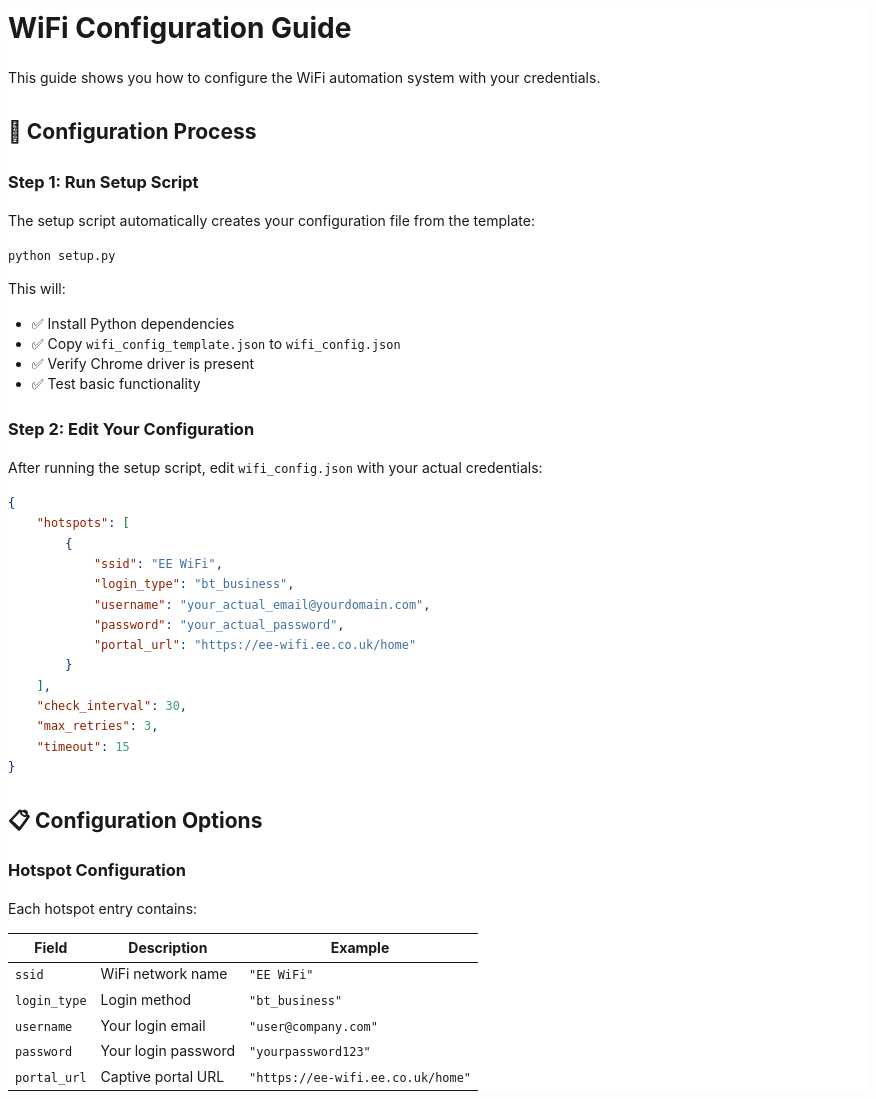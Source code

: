 # WiFi Configuration Guide

This guide shows you how to configure the WiFi automation system with your credentials.

## 🔧 Configuration Process

### Step 1: Run Setup Script
The setup script automatically creates your configuration file from the template:

```bash
python setup.py
```

This will:
- ✅ Install Python dependencies
- ✅ Copy `wifi_config_template.json` to `wifi_config.json`
- ✅ Verify Chrome driver is present
- ✅ Test basic functionality

### Step 2: Edit Your Configuration
After running the setup script, edit `wifi_config.json` with your actual credentials:

```json
{
    "hotspots": [
        {
            "ssid": "EE WiFi",
            "login_type": "bt_business",
            "username": "your_actual_email@yourdomain.com",
            "password": "your_actual_password",
            "portal_url": "https://ee-wifi.ee.co.uk/home"
        }
    ],
    "check_interval": 30,
    "max_retries": 3,
    "timeout": 15
}
```

## 📋 Configuration Options

### Hotspot Configuration
Each hotspot entry contains:

| Field | Description | Example |
|-------|-------------|---------|
| `ssid` | WiFi network name | `"EE WiFi"` |
| `login_type` | Login method | `"bt_business"` |
| `username` | Your login email | `"user@company.com"` |
| `password` | Your login password | `"yourpassword123"` |
| `portal_url` | Captive portal URL | `"https://ee-wifi.ee.co.uk/home"` |
